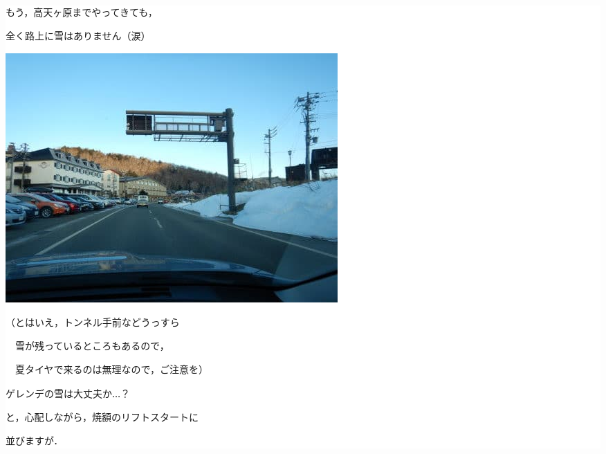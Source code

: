 





もう，高天ヶ原までやってきても，


全く路上に雪はありません（涙）




![81b5e3ea47155d603e4a739c532d7da5.jpg](images/81b5e3ea47155d603e4a739c532d7da5.jpg)




（とはいえ，トンネル手前などうっすら


　雪が残っているところもあるので，


　夏タイヤで来るのは無理なので，ご注意を）





ゲレンデの雪は大丈夫か…？


と，心配しながら，焼額のリフトスタートに


並びますが．



